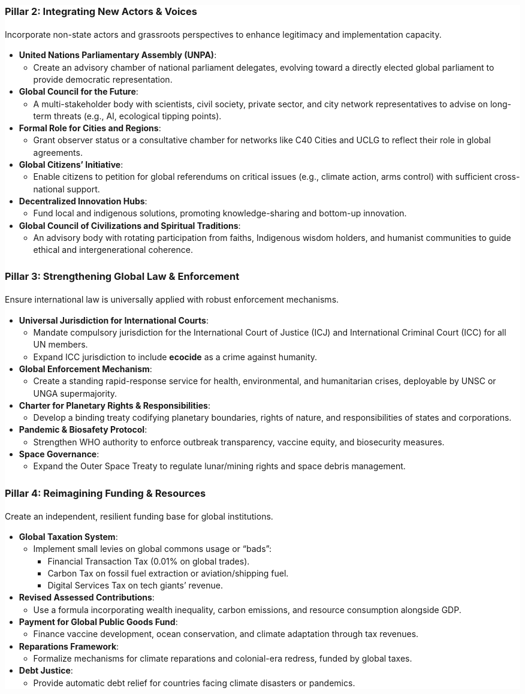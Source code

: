 ### Pillar 2: Integrating New Actors & Voices
Incorporate non-state actors and grassroots perspectives to enhance legitimacy and implementation capacity.

- **United Nations Parliamentary Assembly (UNPA)**:
  - Create an advisory chamber of national parliament delegates, evolving toward a directly elected global parliament to provide democratic representation.
- **Global Council for the Future**:
  - A multi-stakeholder body with scientists, civil society, private sector, and city network representatives to advise on long-term threats (e.g., AI, ecological tipping points).
- **Formal Role for Cities and Regions**:
  - Grant observer status or a consultative chamber for networks like C40 Cities and UCLG to reflect their role in global agreements.
- **Global Citizens’ Initiative**:
  - Enable citizens to petition for global referendums on critical issues (e.g., climate action, arms control) with sufficient cross-national support.
- **Decentralized Innovation Hubs**:
  - Fund local and indigenous solutions, promoting knowledge-sharing and bottom-up innovation.
- **Global Council of Civilizations and Spiritual Traditions**:
  - An advisory body with rotating participation from faiths, Indigenous wisdom holders, and humanist communities to guide ethical and intergenerational coherence.

### Pillar 3: Strengthening Global Law & Enforcement
Ensure international law is universally applied with robust enforcement mechanisms.

- **Universal Jurisdiction for International Courts**:
  - Mandate compulsory jurisdiction for the International Court of Justice (ICJ) and International Criminal Court (ICC) for all UN members.
  - Expand ICC jurisdiction to include **ecocide** as a crime against humanity.
- **Global Enforcement Mechanism**:
  - Create a standing rapid-response service for health, environmental, and humanitarian crises, deployable by UNSC or UNGA supermajority.
- **Charter for Planetary Rights & Responsibilities**:
  - Develop a binding treaty codifying planetary boundaries, rights of nature, and responsibilities of states and corporations.
- **Pandemic & Biosafety Protocol**:
  - Strengthen WHO authority to enforce outbreak transparency, vaccine equity, and biosecurity measures.
- **Space Governance**:
  - Expand the Outer Space Treaty to regulate lunar/mining rights and space debris management.

### Pillar 4: Reimagining Funding & Resources
Create an independent, resilient funding base for global institutions.

- **Global Taxation System**:
  - Implement small levies on global commons usage or “bads”:
    - Financial Transaction Tax (0.01% on global trades).
    - Carbon Tax on fossil fuel extraction or aviation/shipping fuel.
    - Digital Services Tax on tech giants’ revenue.
- **Revised Assessed Contributions**:
  - Use a formula incorporating wealth inequality, carbon emissions, and resource consumption alongside GDP.
- **Payment for Global Public Goods Fund**:
  - Finance vaccine development, ocean conservation, and climate adaptation through tax revenues.
- **Reparations Framework**:
  - Formalize mechanisms for climate reparations and colonial-era redress, funded by global taxes.
- **Debt Justice**:
  - Provide automatic debt relief for countries facing climate disasters or pandemics.
